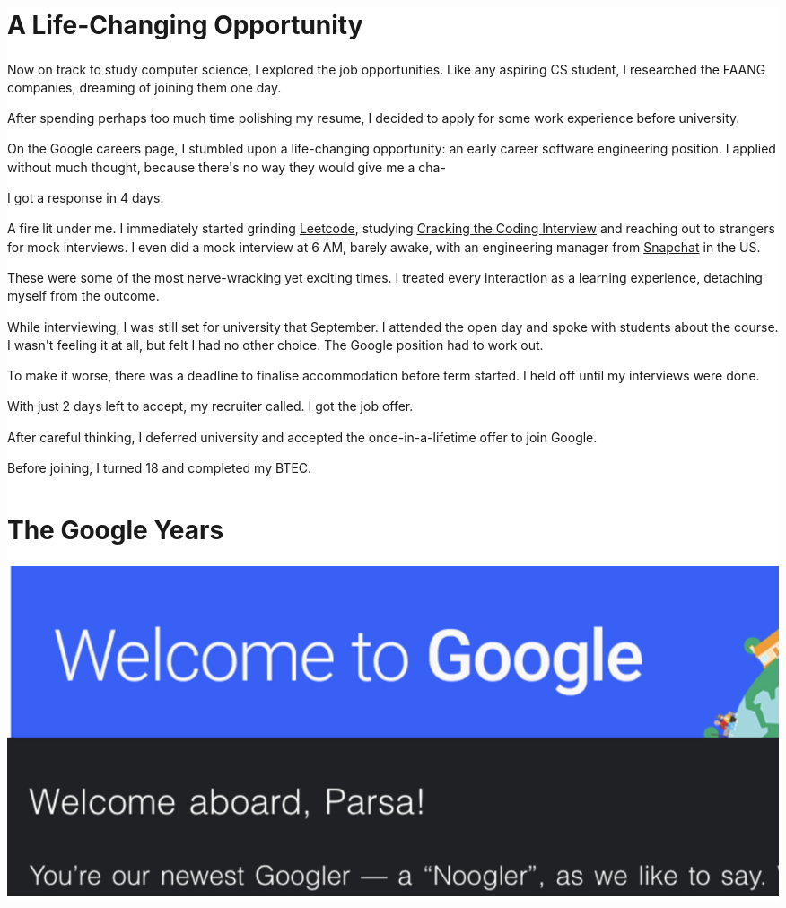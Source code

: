 # A Life-Changing Opportunity

Now on track to study computer science, I explored the job opportunities. Like any aspiring CS student, I researched the FAANG companies, dreaming of joining them one day.

After spending perhaps too much time polishing my resume, I decided to apply for some work experience before university.

On the Google careers page, I stumbled upon a life-changing opportunity: an early career software engineering position. I applied without much thought, because there's no way they would give me a cha-

I got a response in 4 days.

A fire lit under me. I immediately started grinding [Leetcode](https://leetcode.com/), studying [Cracking the Coding Interview](https://www.crackingthecodinginterview.com/) and reaching out to strangers for mock interviews. I even did a mock interview at 6 AM, barely awake, with an engineering manager from [Snapchat](https://www.snapchat.com/) in the US.

These were some of the most nerve-wracking yet exciting times. I treated every interaction as a learning experience, detaching myself from the outcome.

While interviewing, I was still set for university that September. I attended the open day and spoke with students about the course. I wasn't feeling it at all, but felt I had no other choice. The Google position had to work out.

To make it worse, there was a deadline to finalise accommodation before term started. I held off until my interviews were done.

With just 2 days left to accept, my recruiter called. I got the job offer.

After careful thinking, I deferred university and accepted the once-in-a-lifetime offer to join Google.

Before joining, I turned 18 and completed my BTEC.

# The Google Years

![](../assets/welcome-google.jpeg)

